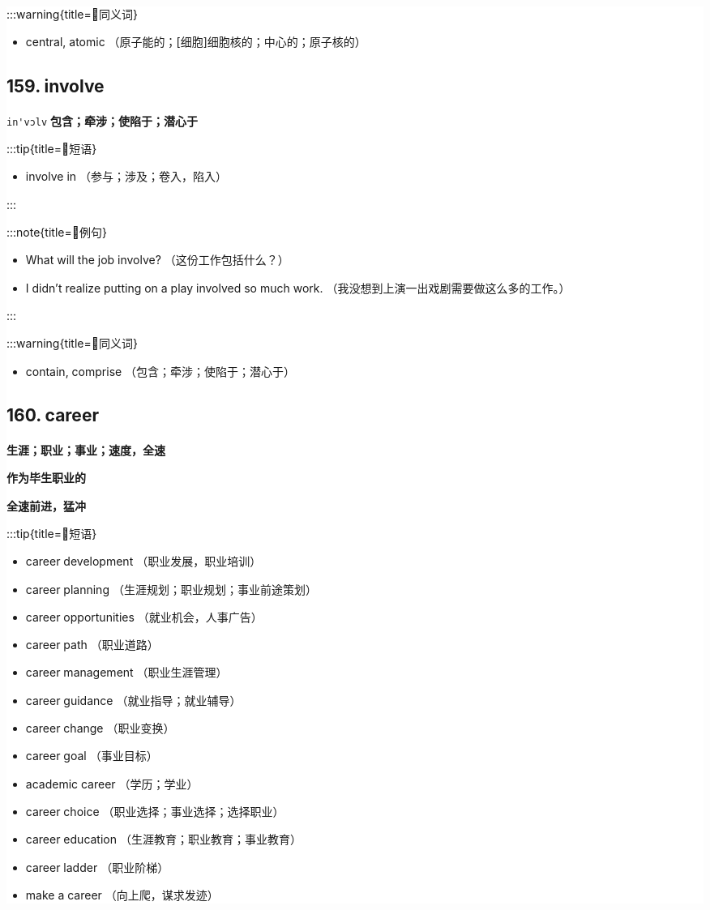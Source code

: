 :::warning{title=🤔同义词}

- central, atomic （原子能的；[细胞]细胞核的；中心的；原子核的）


## 159. involve

`in'vɔlv`  **包含；牵涉；使陷于；潜心于**

:::tip{title=🤩短语}

- involve in （参与；涉及；卷入，陷入）

:::

:::note{title=🎤例句}

- What will the job involve? （这份工作包括什么？）

- I didn’t realize putting on a play involved so much work. （我没想到上演一出戏剧需要做这么多的工作。）

:::

:::warning{title=🤔同义词}

- contain, comprise （包含；牵涉；使陷于；潜心于）


## 160. career

**生涯；职业；事业；速度，全速**

**作为毕生职业的**

**全速前进，猛冲**

:::tip{title=🤩短语}

- career development （职业发展，职业培训）

- career planning （生涯规划；职业规划；事业前途策划）

- career opportunities （就业机会，人事广告）

- career path （职业道路）

- career management （职业生涯管理）

- career guidance （就业指导；就业辅导）

- career change （职业变换）

- career goal （事业目标）

- academic career （学历；学业）

- career choice （职业选择；事业选择；选择职业）

- career education （生涯教育；职业教育；事业教育）

- career ladder （职业阶梯）

- make a career （向上爬，谋求发迹）
